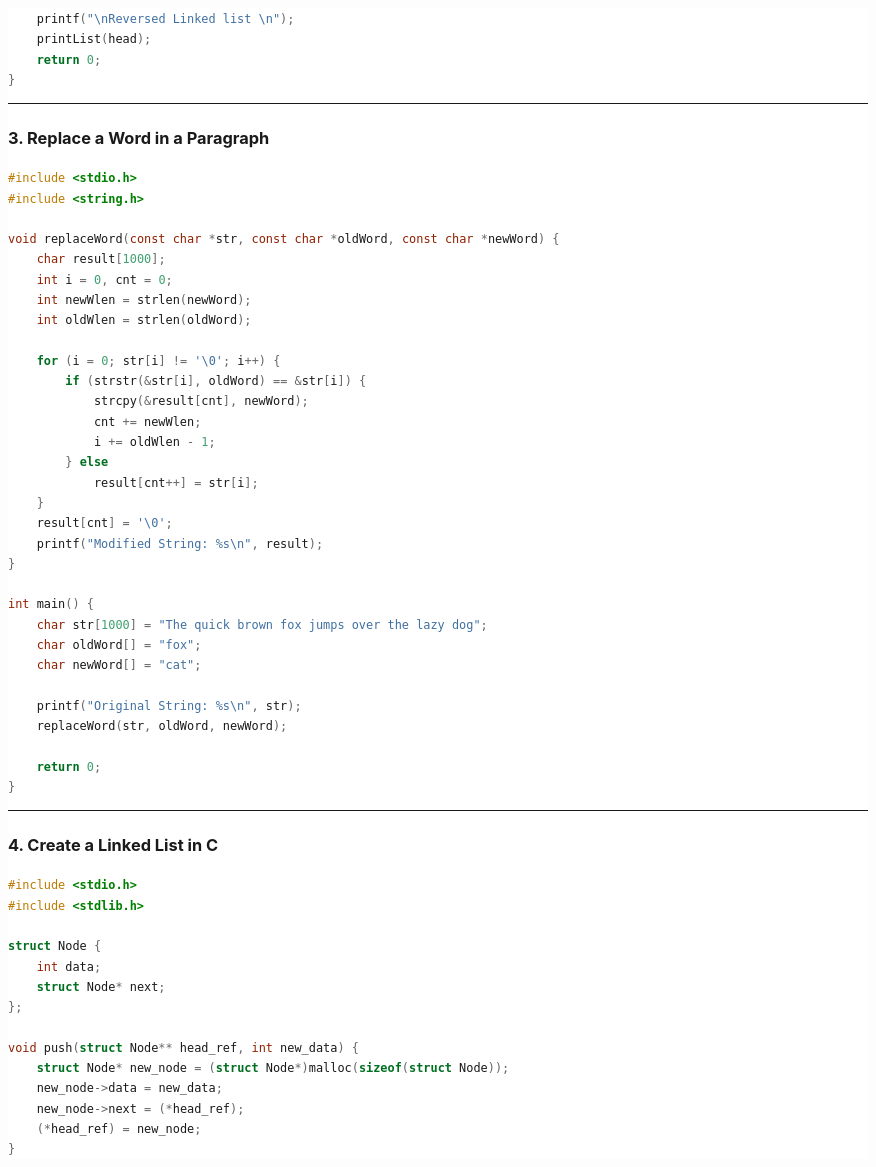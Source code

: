 ```c
    printf("\nReversed Linked list \n");
    printList(head);
    return 0;
}
```

---

### **3. Replace a Word in a Paragraph**

```c
#include <stdio.h>
#include <string.h>

void replaceWord(const char *str, const char *oldWord, const char *newWord) {
    char result[1000];
    int i = 0, cnt = 0;
    int newWlen = strlen(newWord);
    int oldWlen = strlen(oldWord);

    for (i = 0; str[i] != '\0'; i++) {
        if (strstr(&str[i], oldWord) == &str[i]) {
            strcpy(&result[cnt], newWord);
            cnt += newWlen;
            i += oldWlen - 1;
        } else
            result[cnt++] = str[i];
    }
    result[cnt] = '\0';
    printf("Modified String: %s\n", result);
}

int main() {
    char str[1000] = "The quick brown fox jumps over the lazy dog";
    char oldWord[] = "fox";
    char newWord[] = "cat";

    printf("Original String: %s\n", str);
    replaceWord(str, oldWord, newWord);

    return 0;
}
```

---

### **4. Create a Linked List in C**

```c
#include <stdio.h>
#include <stdlib.h>

struct Node {
    int data;
    struct Node* next;
};

void push(struct Node** head_ref, int new_data) {
    struct Node* new_node = (struct Node*)malloc(sizeof(struct Node));
    new_node->data = new_data;
    new_node->next = (*head_ref);
    (*head_ref) = new_node;
}

```